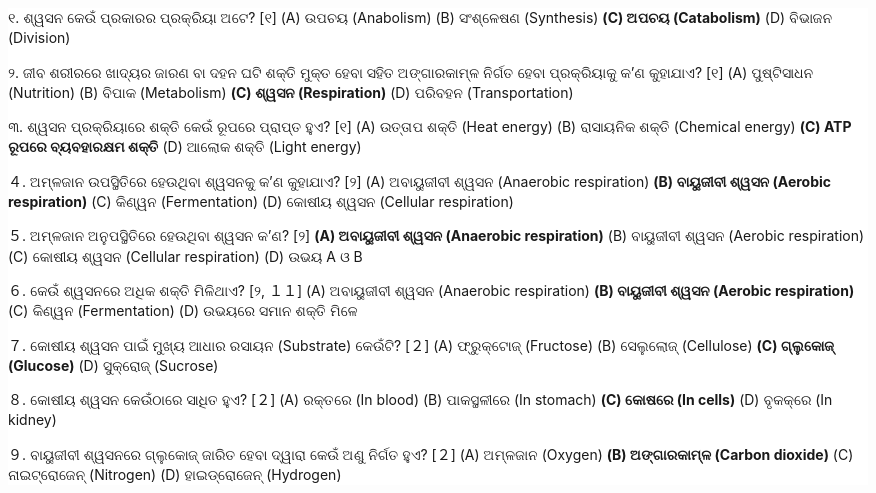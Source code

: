 ୧. ଶ୍ୱସନ କେଉଁ ପ୍ରକାରର ପ୍ରକ୍ରିୟା ଅଟେ? [୧]
    (A) ଉପଚୟ (Anabolism)
    (B) ସଂଶ୍ଳେଷଣ (Synthesis)
    **(C) ଅପଚୟ (Catabolism)**
    (D) ବିଭାଜନ (Division)

୨. ଜୀବ ଶରୀରରେ ଖାଦ୍ୟର ଜାରଣ ବା ଦହନ ଘଟି ଶକ୍ତି ମୁକ୍ତ ହେବା ସହିତ ଅଙ୍ଗାରକାମ୍ଳ ନିର୍ଗତ ହେବା ପ୍ରକ୍ରିୟାକୁ କ’ଣ କୁହାଯାଏ? [୧]
    (A) ପୁଷ୍ଟିସାଧନ (Nutrition)
    (B) ବିପାକ (Metabolism)
    **(C) ଶ୍ୱସନ (Respiration)**
    (D) ପରିବହନ (Transportation)

୩. ଶ୍ୱସନ ପ୍ରକ୍ରିୟାରେ ଶକ୍ତି କେଉଁ ରୂପରେ ପ୍ରାପ୍ତ ହୁଏ? [୧]
    (A) ଉତ୍ତାପ ଶକ୍ତି (Heat energy)
    (B) ରାସାୟନିକ ଶକ୍ତି (Chemical energy)
    **(C) ATP ରୂପରେ ବ୍ୟବହାରକ୍ଷମ ଶକ୍ତି**
    (D) ଆଲୋକ ଶକ୍ତି (Light energy)

４. ଅମ୍ଳଜାନ ଉପସ୍ଥିତିରେ ହେଉଥିବା ଶ୍ୱସନକୁ କ’ଣ କୁହାଯାଏ? [୨]
    (A) ଅବାୟୁଜୀବୀ ଶ୍ୱସନ (Anaerobic respiration)
    **(B) ବାୟୁଜୀବୀ ଶ୍ୱସନ (Aerobic respiration)**
    (C) କିଣ୍ୱନ (Fermentation)
    (D) କୋଷୀୟ ଶ୍ୱସନ (Cellular respiration)

５. ଅମ୍ଳଜାନ ଅନୁପସ୍ଥିତିରେ ହେଉଥିବା ଶ୍ୱସନ କ’ଣ? [୨]
    **(A) ଅବାୟୁଜୀବୀ ଶ୍ୱସନ (Anaerobic respiration)**
    (B) ବାୟୁଜୀବୀ ଶ୍ୱସନ (Aerobic respiration)
    (C) କୋଷୀୟ ଶ୍ୱସନ (Cellular respiration)
    (D) ଉଭୟ A ଓ B

６. କେଉଁ ଶ୍ୱସନରେ ଅଧିକ ଶକ୍ତି ମିଳିଥାଏ? [୨, １１]
    (A) ଅବାୟୁଜୀବୀ ଶ୍ୱସନ (Anaerobic respiration)
    **(B) ବାୟୁଜୀବୀ ଶ୍ୱସନ (Aerobic respiration)**
    (C) କିଣ୍ୱନ (Fermentation)
    (D) ଉଭୟରେ ସମାନ ଶକ୍ତି ମିଳେ

７. କୋଷୀୟ ଶ୍ୱସନ ପାଇଁ ମୁଖ୍ୟ ଆଧାର ରସାୟନ (Substrate) କେଉଁଟି? [２]
    (A) ଫ୍ରୁକ୍ଟୋଜ୍ (Fructose)
    (B) ସେଲୁଲୋଜ୍ (Cellulose)
    **(C) ଗ୍ଲୁକୋଜ୍ (Glucose)**
    (D) ସୁକ୍ରୋଜ୍ (Sucrose)

８. କୋଷୀୟ ଶ୍ୱସନ କେଉଁଠାରେ ସାଧିତ ହୁଏ? [２]
    (A) ରକ୍ତରେ (In blood)
    (B) ପାକସ୍ଥଳୀରେ (In stomach)
    **(C) କୋଷରେ (In cells)**
    (D) ବୃକକ୍‌ରେ (In kidney)

９. ବାୟୁଜୀବୀ ଶ୍ୱସନରେ ଗ୍ଲୁକୋଜ୍ ଜାରିତ ହେବା ଦ୍ୱାରା କେଉଁ ଅଣୁ ନିର୍ଗତ ହୁଏ? [２]
    (A) ଅମ୍ଳଜାନ (Oxygen)
    **(B) ଅଙ୍ଗାରକାମ୍ଳ (Carbon dioxide)**
    (C) ନାଇଟ୍ରୋଜେନ୍ (Nitrogen)
    (D) ହାଇଡ୍ରୋଜେନ୍ (Hydrogen)
